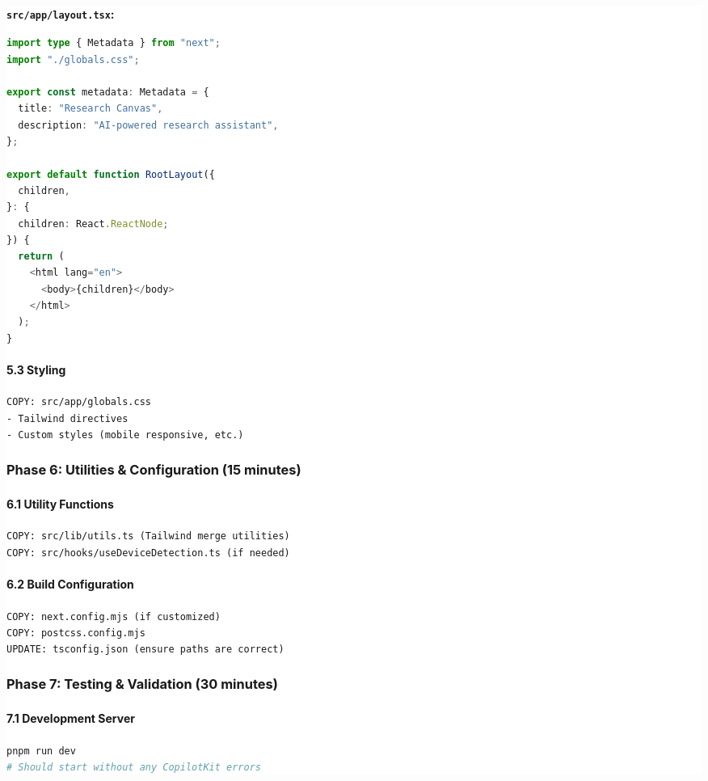 **`src/app/layout.tsx`:**
```typescript
import type { Metadata } from "next";
import "./globals.css";

export const metadata: Metadata = {
  title: "Research Canvas",
  description: "AI-powered research assistant",
};

export default function RootLayout({
  children,
}: {
  children: React.ReactNode;
}) {
  return (
    <html lang="en">
      <body>{children}</body>
    </html>
  );
}
```

#### 5.3 Styling
```
COPY: src/app/globals.css
- Tailwind directives
- Custom styles (mobile responsive, etc.)
```

### Phase 6: Utilities & Configuration (15 minutes)

#### 6.1 Utility Functions
```
COPY: src/lib/utils.ts (Tailwind merge utilities)
COPY: src/hooks/useDeviceDetection.ts (if needed)
```

#### 6.2 Build Configuration
```
COPY: next.config.mjs (if customized)
COPY: postcss.config.mjs
UPDATE: tsconfig.json (ensure paths are correct)
```

### Phase 7: Testing & Validation (30 minutes)

#### 7.1 Development Server
```bash
pnpm run dev
# Should start without any CopilotKit errors
```

